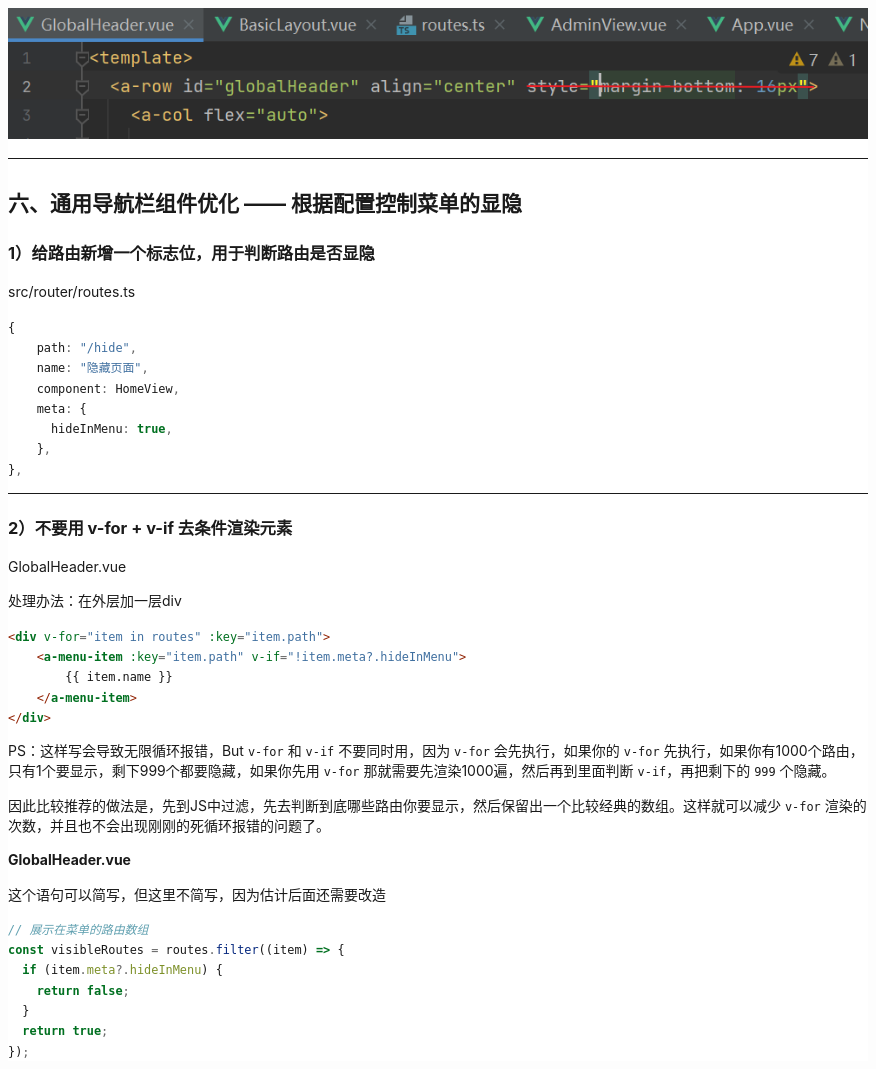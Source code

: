 ![image-20240611212049330](./assets/image-20240611212049330.png)

---

## 六、通用导航栏组件优化 —— 根据配置控制菜单的显隐

### 1）给路由新增一个标志位，用于判断路由是否显隐

src/router/routes.ts

~~~ts
{
    path: "/hide",
    name: "隐藏页面",
    component: HomeView,
    meta: {
      hideInMenu: true,
    },
},
~~~

---

### 2）不要用 v-for + v-if 去条件渲染元素

GlobalHeader.vue

处理办法：在外层加一层div

~~~html
<div v-for="item in routes" :key="item.path">
    <a-menu-item :key="item.path" v-if="!item.meta?.hideInMenu">
        {{ item.name }}
    </a-menu-item>
</div>
~~~

PS：这样写会导致无限循环报错，But `v-for` 和 `v-if` 不要同时用，因为 `v-for` 会先执行，如果你的 `v-for` 先执行，如果你有1000个路由，只有1个要显示，剩下999个都要隐藏，如果你先用 `v-for` 那就需要先渲染1000遍，然后再到里面判断 `v-if`，再把剩下的 `999` 个隐藏。

因此比较推荐的做法是，先到JS中过滤，先去判断到底哪些路由你要显示，然后保留出一个比较经典的数组。这样就可以减少 `v-for` 渲染的次数，并且也不会出现刚刚的死循环报错的问题了。

**GlobalHeader.vue**

这个语句可以简写，但这里不简写，因为估计后面还需要改造

~~~ts
// 展示在菜单的路由数组
const visibleRoutes = routes.filter((item) => {
  if (item.meta?.hideInMenu) {
    return false;
  }
  return true;
});
~~~
